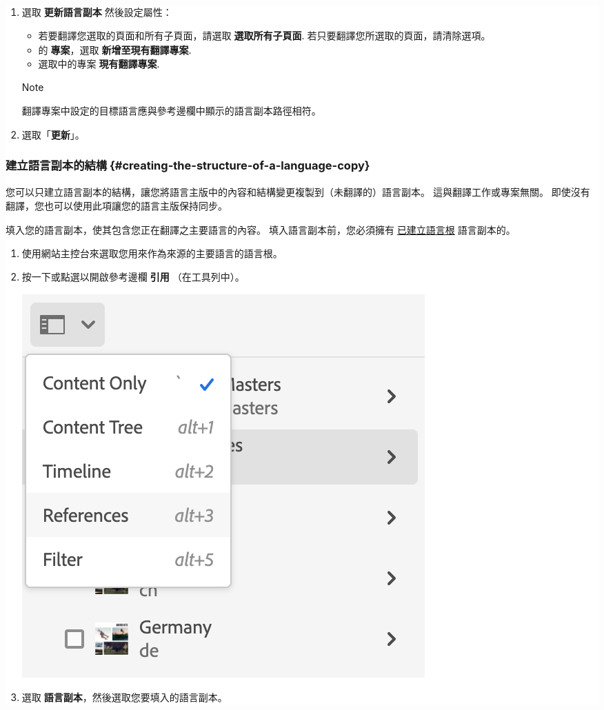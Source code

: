 1. 選取 **更新語言副本** 然後設定屬性：

   * 若要翻譯您選取的頁面和所有子頁面，請選取 **選取所有子頁面**. 若只要翻譯您所選取的頁面，請清除選項。
   * 的 **專案**，選取 **新增至現有翻譯專案**.
   * 選取中的專案 **現有翻譯專案**.

   >[!NOTE]
   >
   >翻譯專案中設定的目標語言應與參考邊欄中顯示的語言副本路徑相符。

1. 選取「**更新**」。

### 建立語言副本的結構 {#creating-the-structure-of-a-language-copy}

您可以只建立語言副本的結構，讓您將語言主版中的內容和結構變更複製到（未翻譯的）語言副本。 這與翻譯工作或專案無關。 即使沒有翻譯，您也可以使用此項讓您的語言主版保持同步。

填入您的語言副本，使其包含您正在翻譯之主要語言的內容。 填入語言副本前，您必須擁有 [已建立語言根](preparation.md#creating-a-language-root) 語言副本的。

1. 使用網站主控台來選取您用來作為來源的主要語言的語言根。
1. 按一下或點選以開啟參考邊欄 **引用** （在工具列中）。

   ![引用](../assets/references.png)

1. 選取 **語言副本**，然後選取您要填入的語言副本。
